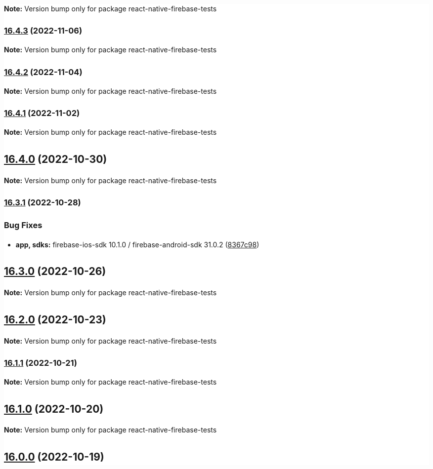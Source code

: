 **Note:** Version bump only for package react-native-firebase-tests

### [16.4.3](https://github.com/invertase/react-native-firebase/compare/v16.4.2...v16.4.3) (2022-11-06)

**Note:** Version bump only for package react-native-firebase-tests

### [16.4.2](https://github.com/invertase/react-native-firebase/compare/v16.4.1...v16.4.2) (2022-11-04)

**Note:** Version bump only for package react-native-firebase-tests

### [16.4.1](https://github.com/invertase/react-native-firebase/compare/v16.4.0...v16.4.1) (2022-11-02)

**Note:** Version bump only for package react-native-firebase-tests

## [16.4.0](https://github.com/invertase/react-native-firebase/compare/v16.3.1...v16.4.0) (2022-10-30)

**Note:** Version bump only for package react-native-firebase-tests

### [16.3.1](https://github.com/invertase/react-native-firebase/compare/v16.3.0...v16.3.1) (2022-10-28)

### Bug Fixes

- **app, sdks:** firebase-ios-sdk 10.1.0 / firebase-android-sdk 31.0.2 ([8367c98](https://github.com/invertase/react-native-firebase/commit/8367c9858b8d6e2a0d689d1adcc5c88c6dc377fa))

## [16.3.0](https://github.com/invertase/react-native-firebase/compare/v16.2.0...v16.3.0) (2022-10-26)

**Note:** Version bump only for package react-native-firebase-tests

## [16.2.0](https://github.com/invertase/react-native-firebase/compare/v16.1.1...v16.2.0) (2022-10-23)

**Note:** Version bump only for package react-native-firebase-tests

### [16.1.1](https://github.com/invertase/react-native-firebase/compare/v16.1.0...v16.1.1) (2022-10-21)

**Note:** Version bump only for package react-native-firebase-tests

## [16.1.0](https://github.com/invertase/react-native-firebase/compare/v16.0.0...v16.1.0) (2022-10-20)

**Note:** Version bump only for package react-native-firebase-tests

## [16.0.0](https://github.com/invertase/react-native-firebase/compare/v15.7.1...v16.0.0) (2022-10-19)
